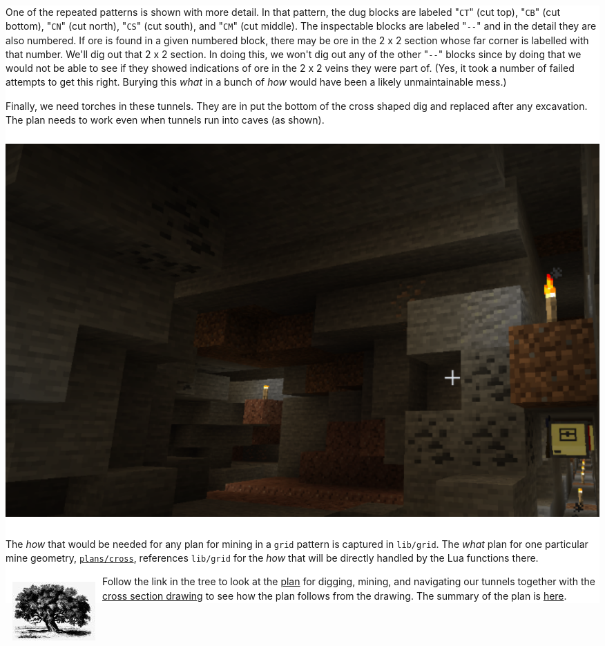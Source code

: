 One of the repeated patterns is shown with more detail. In that pattern, the dug blocks are labeled "`CT`" (cut top), "`CB`" (cut bottom), "`CN`" (cut north), "`CS`" (cut south), and "`CM`" (cut middle). The inspectable blocks are labeled "`--`" and in the detail they are also numbered. If ore is found in a given numbered block, there may be ore in the 2 x 2 section whose far corner is labelled with that number. We'll dig out that 2 x 2 section. In doing this, we won't dig out any of the other "`--`" blocks since by doing that we would not be able to see if they showed indications of ore in the 2 x 2 veins they were part of. (Yes, it took a number of failed attempts to get this right. Burying this _what_ in a bunch of _how_ would have been a likely unmaintainable mess.)

Finally, we need torches in these tunnels. They are in put the bottom of the cross shaped dig and replaced after any excavation. The plan needs to work even when tunnels run into caves (as shown).

<IMG SRC="drawings/06Mine.png" vspace="10"/>

The _how_ that would be needed for any plan for mining in a `grid` pattern is captured in `lib/grid`. The _what_ plan for one particular mine geometry, <a href="code/plans/cross.html" target="_blank">`plans/cross`</a>, references `lib/grid` for the _how_ that will be directly handled  by the Lua functions there. 

<a href="code/plans/cross.html" target="_blank"><IMG SRC="drawings/06Tree.jpg" ALIGN="left" vspace="10" hspace ="10"/></a>Follow the link in the tree to look at the <a href="code/plans/cross.html" target="_blank"> plan</a> for digging, mining, and navigating our tunnels together with the <a href="drawings/06CrossSection.pdf" target="_blank"> cross section drawing</a> to see how the plan follows from the drawing.  The summary of the plan is <a href="docs/plans/cross.html" target="_blank"> here</a>. 
